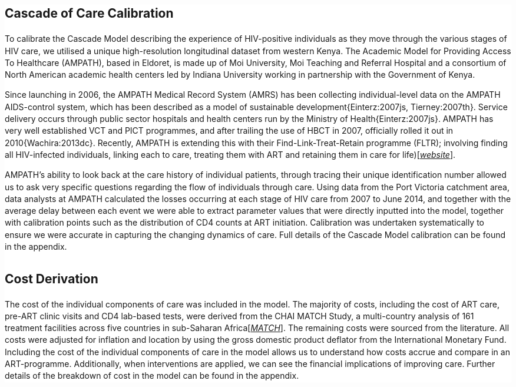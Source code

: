 Cascade of Care Calibration
---------------------------

To calibrate the Cascade Model describing the experience of HIV-positive
individuals as they move through the various stages of HIV care, we
utilised a unique high-resolution longitudinal dataset from western
Kenya. The Academic Model for Providing Access To Healthcare (AMPATH),
based in Eldoret, is made up of Moi University, Moi Teaching and
Referral Hospital and a consortium of North American academic health
centers led by Indiana University working in partnership with the
Government of Kenya.

Since launching in 2006, the AMPATH Medical Record System (AMRS) has
been collecting individual-level data on the AMPATH AIDS-control system,
which has been described as a model of sustainable
development{Einterz:2007js, Tierney:2007th}. Service delivery occurs
through public sector hospitals and health centers run by the Ministry
of Health{Einterz:2007js}. AMPATH has very well established VCT and PICT
programmes, and after trailing the use of HBCT in 2007, officially
rolled it out in 2010{Wachira:2013dc}. Recently, AMPATH is extending
this with their Find-Link-Treat-Retain programme (FLTR); involving
finding all HIV-infected individuals, linking each to care, treating
them with ART and retaining them in care for
life)[[*website*](http://news.medicine.iu.edu/releases/2014/05/ampath-abbvie-hiv-testing.shtml)].

AMPATH’s ability to look back at the care history of individual
patients, through tracing their unique identification number allowed us
to ask very specific questions regarding the flow of individuals through
care. Using data from the Port Victoria catchment area, data analysts at
AMPATH calculated the losses occurring at each stage of HIV care from
2007 to June 2014, and together with the average delay between each
event we were able to extract parameter values that were directly
inputted into the model, together with calibration points such as the
distribution of CD4 counts at ART initiation. Calibration was undertaken
systematically to ensure we were accurate in capturing the changing
dynamics of care. Full details of the Cascade Model calibration can be
found in the appendix.

Cost Derivation
---------------

The cost of the individual components of care was included in the model.
The majority of costs, including the cost of ART care, pre-ART clinic
visits and CD4 lab-based tests, were derived from the CHAI MATCH Study,
a multi-country analysis of 161 treatment facilities across five
countries in sub-Saharan
Africa[[*MATCH*](http://thedata.harvard.edu/dvn/dv/chaighf/faces/study/StudyPage.xhtml?studyId=85882&tab=catalog)].
The remaining costs were sourced from the literature. All costs were
adjusted for inflation and location by using the gross domestic product
deflator from the International Monetary Fund. Including the cost of the
individual components of care in the model allows us to understand how
costs accrue and compare in an ART-programme. Additionally, when
interventions are applied, we can see the financial implications of
improving care. Further details of the breakdown of cost in the model
can be found in the appendix.
